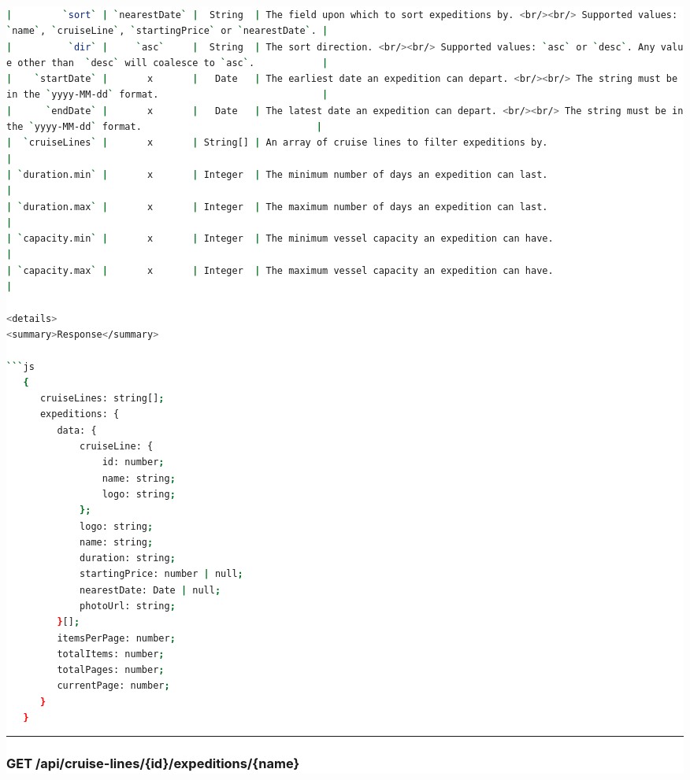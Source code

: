    ```bash
|         `sort` | `nearestDate` |  String  | The field upon which to sort expeditions by. <br/><br/> Supported values: `name`, `cruiseLine`, `startingPrice` or `nearestDate`. |
|          `dir` |     `asc`     |  String  | The sort direction. <br/><br/> Supported values: `asc` or `desc`. Any value other than  `desc` will coalesce to `asc`.            |
|    `startDate` |       x       |   Date   | The earliest date an expedition can depart. <br/><br/> The string must be in the `yyyy-MM-dd` format.                             |
|      `endDate` |       x       |   Date   | The latest date an expedition can depart. <br/><br/> The string must be in the `yyyy-MM-dd` format.                               |
|  `cruiseLines` |       x       | String[] | An array of cruise lines to filter expeditions by.                                                                                |
| `duration.min` |       x       | Integer  | The minimum number of days an expedition can last.                                                                                |
| `duration.max` |       x       | Integer  | The maximum number of days an expedition can last.                                                                                |
| `capacity.min` |       x       | Integer  | The minimum vessel capacity an expedition can have.                                                                               |
| `capacity.max` |       x       | Integer  | The maximum vessel capacity an expedition can have.                                                                               |

<details>
  <summary>Response</summary>

  ```js
      {
         cruiseLines: string[];
         expeditions: {
            data: {
                cruiseLine: {
                    id: number;
                    name: string;
                    logo: string;
                };
                logo: string;
                name: string;
                duration: string;
                startingPrice: number | null;
                nearestDate: Date | null;
                photoUrl: string;
            }[];
            itemsPerPage: number;
            totalItems: number;
            totalPages: number;
            currentPage: number;
         }
      }
  ```

</details>

___

### GET /api/cruise-lines/{id}/expeditions/{name}
